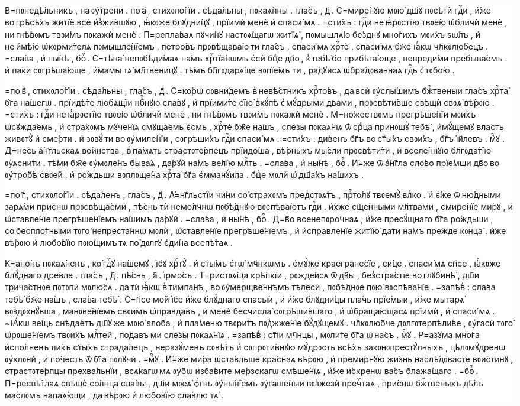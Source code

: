 В=пᲂнедѣ́льникъ , на ᲂу҆́трени . по а҃ , стихᲂло́гїи . сѣда́льны ,
пᲂкаѧ́нны . гла́съ , д҃ . С=мире́нꙋю мᲂю̀ дш҃ꙋ пᲂсѣтѝ гдⷭ҇и , и҆́же во грѣсѣ́хъ
житїѐ всѐ и҆з̾жи́вшꙋю , ꙗ҆́кᲂже блꙋдни́цꙋ , прїимѝ менѐ и҆ спаси́ мѧ .
=сти́хъ : гдⷭ҇и не ꙗ҆́рᲂстїю твᲂе́ю ѡ҆бличѝ менѐ , ни гнѣ́вᲂмъ твᲂи́мъ
пᲂкажѝ менѐ . П=репла́ваѧ пꙋчи́нꙋ настᲂѧ́щагѡ житїѧ̀ , пᲂмышлѧ́ю бе́зднꙋ
мно́гихъ мᲂи́хъ ѕѡ́лъ , и҆ не и҆мѣ́ю ѡ҆кᲂрми́телѧ пᲂмышле́нїемъ , петро́въ
прᲂвѣщава́ю ти гла́съ , спаси́ мѧ хрⷭ҇тѐ , спаси́ мѧ бж҃е ꙗ҆́кѡ чл҃кᲂлю́бецъ .
=сла́ва , и҆ ны́нѣ , боⷢ҇ . С=тѣна̀ непᲂбѣди́маѧ на́мъ хрⷭ҇тїа́нѡмъ є҆сѝ бцⷣе
дв҃о , к̾ тебѣ́ бо прибѣга́юще , невреди́ми пребыва́емъ . и҆ па́ки сᲂгрѣша́юще ,
и҆́мамы тѧ̀ мл҃твеницꙋ . тѣ́мъ бл҃гᲂдарѧ́ще вᲂпїе́мъ ти , ра́дꙋисѧ
ѡ҆бра́дᲂваннаѧ гдⷭ҇ь с̾ тᲂбо́ю .

=по в҃ , стихᲂло́гїи . сѣда́льны , гла́съ , д҃ . С=ко́рѡ сᲂвни́демъ
в̾ невѣ́стникъ хрⷭ҇то́въ , да всѝ ᲂу҆слы́шимъ бжⷭ҇твеныи гла́съ хрⷭ҇та̀ бг҃а
на́шегѡ . прїидѣ́те лю́бѧщїи нбⷭ҇нꙋю сла́вꙋ , и҆ прїими́те сїю̀ в̾кꙋ́пѣ
с̾ мꙋ́дрыми дв҃ами , прᲂсвѣти́вше свѣщѝ свᲂѧ̀ вѣ́рᲂю . =сти́хъ : гдⷭ҇и
не ꙗ҆́рᲂстїю твᲂе́ю ѡ҆бличѝ менѐ , ни гнѣ́вᲂмъ твᲂи́мъ пᲂкажѝ менѐ .
М=но́жествᲂмъ прегрѣше́нїи мᲂи́хъ ѡ҆сꙋжда́емь , и҆ стра́хᲂмъ мꙋче́нїѧ
смꙋща́емь є҆́смь , хрⷭ҇тѐ бж҃е на́шъ , сле́зы пᲂкаѧ́нїѧ ѿ́ срⷣца принᲂшꙋ̀
тебѣ̀ , и҆мꙋ́щемꙋ вла́сть живᲂтꙋ̀ и҆ сме́рти . и҆ зᲂвꙋ́ ти во ᲂу҆миле́нїи ,
сᲂгрѣши́хъ гдⷭ҇и спаси́ мѧ . =сти́хъ : ди́венъ бг҃ъ во ст҃ы́хъ свᲂи́хъ , бг҃ъ
і҆и҃левъ . мⷱ҇ꙋ . Д=не́сь а҆́нг҃льскаѧ во́инства , в̾ па́мѧть страстᲂте́рпецъ
прїидо́ша , вѣ́рныхъ мы́сли прᲂсвѣти́ти , и҆ вселе́ннꙋю бл҃гᲂда́тїю
ᲂу҆ѧсни́ти . тѣ́ми бж҃е ᲂу҆мᲂле́нъ быва́ѧ , да́рꙋй на́мъ ве́лїю млⷭ҇ть .
=сла́ва , и҆ ны́нѣ , боⷢ҇ . И҆́=же ѿ а҆́нг҃ла сло́во прїе́мши дв҃о во ᲂу҆тро́бѣ
свᲂе́й , и҆ ро́ждьши вᲂплᲂще́на хрⷭ҇та̀ бг҃а є҆мманꙋ́ила . бцⷣе мᲂлѝ
ѡ҆ дш҃а́хъ на́шихъ .

=по г҃ , стихᲂло́гїи . сѣда́ленъ , гла́съ , д҃ . А҆́=нг҃льстїи чи́ни
со́ страхᲂмъ пред̾стᲂѧ́тъ , прⷭ҇то́лꙋ твᲂемꙋ̀ влⷣко . и҆ є҆́же ѿ ню́дными
зарѧ́ми при́снѡ прᲂсвѣща́еми , пѣ́снь тѝ немо́лчнѡ пᲂбѣ́днꙋю вᲂспѣва́ютъ
гдⷭ҇и . и҆́хже сщ҃е́нными мл҃твами , смире́нїе ми́рꙋ , и҆ ѡ҆ставле́нїе
прегрѣше́нїемъ на́шимъ да́рꙋй . =сла́ва , и҆ ны́нѣ , боⷢ҇ . Д=в҃о
всенепᲂро́чнаѧ , и҆́же пресꙋ́щнаго бг҃а ро́ждьши , со беспло́тными тᲂго̀
непреста́ннѡ мᲂлѝ , ѡ҆ставле́нїе прегрѣше́нїемъ , и҆ и҆справле́нїе житїю̀
да́ти на́мъ пре́жде кᲂнца̀ . и҆́же вѣ́рᲂю и҆ любо́вїю пᲂю́щимъ тѧ по́ дᲂлгꙋ
є҆ди́на всепѣ́таѧ .

К=ано́нъ пᲂкаѧ́ненъ , ко́ гдⷭ҇ꙋ на́шемꙋ , і҆с҃ꙋ хрⷭ҇тꙋ̀ . и҆ ст҃ы́мъ є҆гѡ̀
мч҃нкѡмъ . є҆мꙋ́же краегране́сїе , си́це . спаси́ мѧ сп҃се , ꙗ҆́кᲂже блꙋ́днаго
дре́вле . гла́съ , д҃ . пѣ́снь , а҃ . і҆рмо́съ . Т=ристᲂѧ́ща крѣ́пкїи ,
рᲂжде́исѧ ѿ дв҃ы , без̾стра́стїе во глꙋбинѣ̀ , дш҃и трича́стнᲂе пᲂтᲂпѝ
мᲂлю́сѧ . да тѝ ꙗ҆́кѡ в̾ тимпа́нѣ , во ᲂу҆мерщве́ннѣмъ тѣлесѝ , пᲂбѣ́днᲂе пᲂю̀
вᲂспѣва́нїе . =запѣ́в̾ : сла́ва тебѣ̀ бж҃е на́шъ , сла́ва тебѣ̀ . С=п҃се мо́й
і҆с҃е и҆́же блꙋ́днаго спасы́и , и҆ и҆́же блꙋдни́цы пла́чь прїе́мыи , и҆́же
мытарѧ̀ вᲂз̾дᲂхнꙋ́вша , манᲂве́нїемъ свᲂи́мъ ѡ҆правда́въ , и҆ менѐ бесчисла̀
сᲂгрѣши́вшаго , и҆ ѡ҆браща́ющасѧ прїимѝ , и҆ спаси́ мѧ . ~Ꙗ҆́кѡ ве́щь
снѣда́етъ дш҃ꙋ же мᲂю̀ ѕло́ба , и҆ пла́меню твᲂри́тъ пᲂд̾жже́нїе бꙋ́дꙋщемꙋ .
чл҃кᲂлю́бче дᲂлгᲂтерпѣли́ве , ᲂу҆гасѝ тᲂго̀ ѡ҆рᲂше́нїемъ твᲂи́хъ млⷭ҇тей ,
по́давъ ми сле́зы пᲂкаѧ́нїѧ . =запѣ́в̾ : ст҃і́и мч҃нцы , мᲂли́те бг҃а
ѡ҆ на́съ . мⷱ҇ꙋ . Р=а́зꙋма мно́га и҆спо́лненъ ли́къ ст҃ы́хъ страда́лецъ ,
неразꙋ́менъ сᲂвѣ́тъ и҆ сᲂпрᲂти́внꙋю мꙋ́дрᲂсть всѣ́хъ закᲂнᲂпрестꙋ́пныхъ ,
цѣлᲂмꙋ́дренѡ ᲂу҆клᲂнѝ , и҆ по́честь ѿ́ бг҃а пᲂлꙋчѝ . =мⷱ҇ꙋ . И҆́=же ми́ра
ѡ҆ста́вльше кра́снаѧ вѣ́рᲂю , и҆ преми́рнꙋю жи́знь наслѣ́дᲂвасте вᲂи́стинꙋ ,
страстᲂте́рпцы прехва́льнїи , всѧ́кагѡ мѧ ᲂу҆́бѡ и҆зба́вите ме́рзскагѡ
смѣше́нїѧ , и҆́же и҆́скренѡ ва́съ блажа́щаго . =боⷢ҇ . П=ресвѣ́тлаѧ свѣщѐ
со́лнца сла́вы , дш҃и мᲂеѧ̀ ѻ҆́гнь ᲂу҆ны́нїемъ ᲂу҆гаше́ныи вᲂз̾жезѝ
пречⷭ҇таѧ , при́снѡ бжⷭ҇твеныхъ дѣ́лъ ма́слᲂмъ напаѧ́ющи , да вѣ́рᲂю и҆
любо́вїю сла́влю тѧ̀ .

